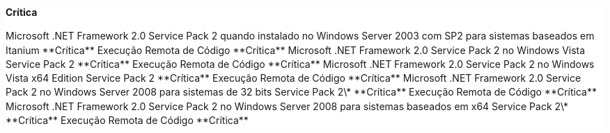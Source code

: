 **Crítica**
</td>
</tr>
<tr class="alternateRow">
<td style="border:1px solid black;">
Microsoft .NET Framework 2.0 Service Pack 2 quando instalado no Windows Server 2003 com SP2 para sistemas baseados em Itanium
</td>
<td style="border:1px solid black;">
**Crítica**  
Execução Remota de Código
</td>
<td style="border:1px solid black;">
**Crítica**
</td>
</tr>
<tr>
<td style="border:1px solid black;">
Microsoft .NET Framework 2.0 Service Pack 2 no Windows Vista Service Pack 2
</td>
<td style="border:1px solid black;">
**Crítica**  
Execução Remota de Código
</td>
<td style="border:1px solid black;">
**Crítica**
</td>
</tr>
<tr class="alternateRow">
<td style="border:1px solid black;">
Microsoft .NET Framework 2.0 Service Pack 2 no Windows Vista x64 Edition Service Pack 2
</td>
<td style="border:1px solid black;">
**Crítica**  
Execução Remota de Código
</td>
<td style="border:1px solid black;">
**Crítica**
</td>
</tr>
<tr>
<td style="border:1px solid black;">
Microsoft .NET Framework 2.0 Service Pack 2 no Windows Server 2008 para sistemas de 32 bits Service Pack 2\*
</td>
<td style="border:1px solid black;">
**Crítica**  
Execução Remota de Código
</td>
<td style="border:1px solid black;">
**Crítica**
</td>
</tr>
<tr class="alternateRow">
<td style="border:1px solid black;">
Microsoft .NET Framework 2.0 Service Pack 2 no Windows Server 2008 para sistemas baseados em x64 Service Pack 2\*
</td>
<td style="border:1px solid black;">
**Crítica**  
Execução Remota de Código
</td>
<td style="border:1px solid black;">
**Crítica**